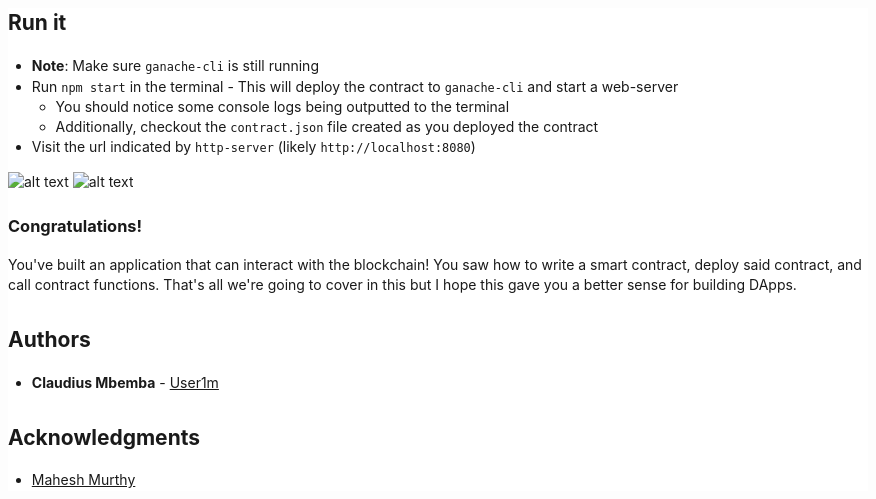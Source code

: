 ```js

```

## Run it

* **Note**: Make sure `ganache-cli` is still running
* Run `npm start` in the terminal - This will deploy the contract to `ganache-cli` and start a web-server
	* You should notice some console logs being outputted to the terminal
	* Additionally, checkout the `contract.json` file created as you deployed the contract
* Visit the url indicated by `http-server` (likely `http://localhost:8080`)

![alt text](images/vote1.png "View 1")
![alt text](images/vote2.png "View 2")

### Congratulations!
You've built an application that can interact with the blockchain! You saw how to write a smart contract, deploy said contract, and call contract functions. That's all we're going to cover in this but I hope this gave you a better sense for building DApps.

## Authors

* **Claudius Mbemba** - [User1m](https://github.com/user1m)


## Acknowledgments

* [Mahesh Murthy](https://medium.com/@mvmurthy)

